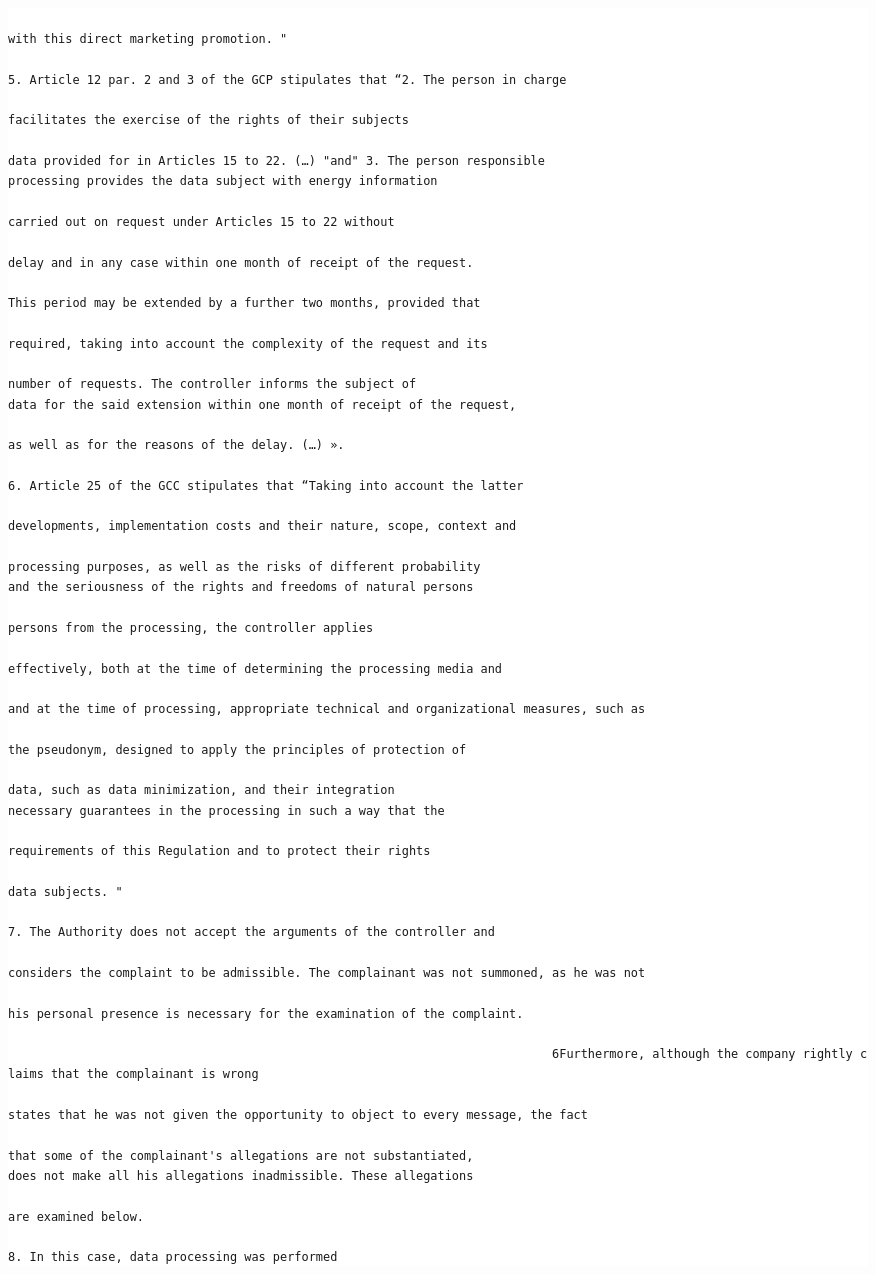 ```

with this direct marketing promotion. "

5. Article 12 par. 2 and 3 of the GCP stipulates that “2. The person in charge

facilitates the exercise of the rights of their subjects

data provided for in Articles 15 to 22. (…) "and" 3. The person responsible
processing provides the data subject with energy information

carried out on request under Articles 15 to 22 without

delay and in any case within one month of receipt of the request.

This period may be extended by a further two months, provided that

required, taking into account the complexity of the request and its

number of requests. The controller informs the subject of
data for the said extension within one month of receipt of the request,

as well as for the reasons of the delay. (…) ».

6. Article 25 of the GCC stipulates that “Taking into account the latter

developments, implementation costs and their nature, scope, context and

processing purposes, as well as the risks of different probability
and the seriousness of the rights and freedoms of natural persons

persons from the processing, the controller applies

effectively, both at the time of determining the processing media and

and at the time of processing, appropriate technical and organizational measures, such as

the pseudonym, designed to apply the principles of protection of

data, such as data minimization, and their integration
necessary guarantees in the processing in such a way that the

requirements of this Regulation and to protect their rights

data subjects. "

7. The Authority does not accept the arguments of the controller and

considers the complaint to be admissible. The complainant was not summoned, as he was not

his personal presence is necessary for the examination of the complaint.

                                                                            6Furthermore, although the company rightly claims that the complainant is wrong

states that he was not given the opportunity to object to every message, the fact

that some of the complainant's allegations are not substantiated,
does not make all his allegations inadmissible. These allegations

are examined below.

8. In this case, data processing was performed

```
